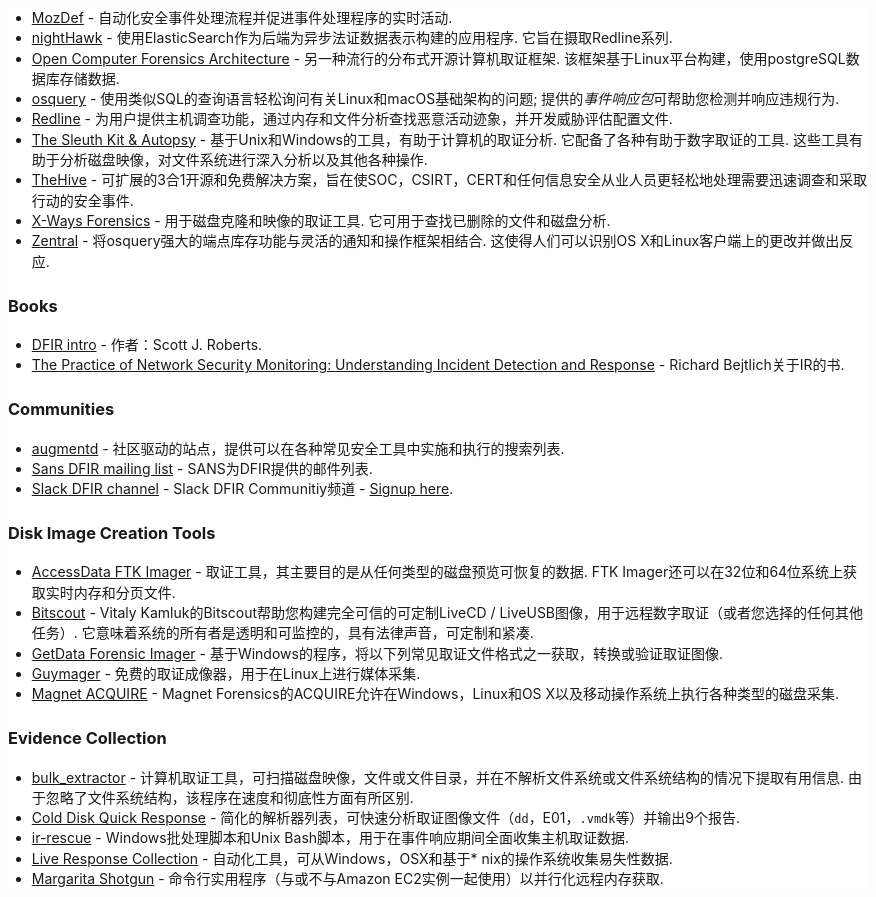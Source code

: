 * [MozDef](https://github.com/mozilla/MozDef) - 自动化安全事件处理流程并促进事件处理程序的实时活动.
* [nightHawk](https://github.com/biggiesmallsAG/nightHawkResponse)   - 使用ElasticSearch作为后端为异步法证数据表示构建的应用程序.  它旨在摄取Redline系列.
* [Open Computer Forensics Architecture](http://sourceforge.net/projects/ocfa/)   - 另一种流行的分布式开源计算机取证框架.  该框架基于Linux平台构建，使用postgreSQL数据库存储数据.
* [osquery](https://osquery.io/)   - 使用类似SQL的查询语言轻松询问有关Linux和macOS基础架构的问题;  提供的*事件响应包*可帮助您检测并响应违规行为.
* [Redline](https://www.fireeye.com/services/freeware/redline.html) - 为用户提供主机调查功能，通过内存和文件分析查找恶意活动迹象，并开发威胁评估配置文件.
* [The Sleuth Kit & Autopsy](http://www.sleuthkit.org)   - 基于Unix和Windows的工具，有助于计算机的取证分析.  它配备了各种有助于数字取证的工具.  这些工具有助于分析磁盘映像，对文件系统进行深入分析以及其他各种操作.
* [TheHive](https://thehive-project.org/) - 可扩展的3合1开源和免费解决方案，旨在使SOC，CSIRT，CERT和任何信息安全从业人员更轻松地处理需要迅速调查和采取行动的安全事件.
* [X-Ways Forensics](http://www.x-ways.net/forensics/)   - 用于磁盘克隆和映像的取证工具.  它可用于查找已删除的文件和磁盘分析.
* [Zentral](https://github.com/zentralopensource/zentral)   - 将osquery强大的端点库存功能与灵活的通知和操作框架相结合.  这使得人们可以识别OS X和Linux客户端上的更改并做出反应.

### Books

* [DFIR intro](https://medium.com/@sroberts/introduction-to-dfir-d35d5de4c180/) - 作者：Scott J. Roberts.
* [The Practice of Network Security Monitoring: Understanding Incident Detection and Response](http://www.amazon.com/gp/product/1593275099) -  Richard Bejtlich关于IR的书.

### Communities

* [augmentd](http://augmentd.co/) - 社区驱动的站点，提供可以在各种常见安全工具中实施和执行的搜索列表.
* [Sans DFIR mailing list](https://lists.sans.org/mailman/listinfo/dfir) -  SANS为DFIR提供的邮件列表.
* [Slack DFIR channel](https://dfircommunity.slack.com) -  Slack DFIR Communitiy频道 -  [Signup here](https://rishi28.typeform.com/to/sTbTI8).

### Disk Image Creation Tools

* [AccessData FTK Imager](http://accessdata.com/product-download/?/support/adownloads#FTKImager)   - 取证工具，其主要目的是从任何类型的磁盘预览可恢复的数据.  FTK Imager还可以在32位和64位系统上获取实时内存和分页文件.
* [Bitscout](https://github.com/vitaly-kamluk/bitscout)   -  Vitaly Kamluk的Bitscout帮助您构建完全可信的可定制LiveCD / LiveUSB图像，用于远程数字取证（或者您选择的任何其他任务）.  它意味着系统的所有者是透明和可监控的，具有法律声音，可定制和紧凑.
* [GetData Forensic Imager](http://www.forensicimager.com/) - 基于Windows的程序，将以下列常见取证文件格式之一获取，转换或验证取证图像.
* [Guymager](http://guymager.sourceforge.net) - 免费的取证成像器，用于在Linux上进行媒体采集.
* [Magnet ACQUIRE](https://www.magnetforensics.com/magnet-acquire/) -  Magnet Forensics的ACQUIRE允许在Windows，Linux和OS X以及移动操作系统上执行各种类型的磁盘采集.

### Evidence Collection

* [bulk_extractor](https://github.com/simsong/bulk_extractor)   - 计算机取证工具，可扫描磁盘映像，文件或文件目录，并在不解析文件系统或文件系统结构的情况下提取有用信息.  由于忽略了文件系统结构，该程序在速度和彻底性方面有所区别.
* [Cold Disk Quick Response](https://github.com/rough007/CDQR) - 简化的解析器列表，可快速分析取证图像文件（`dd`，E01，`.vmdk`等）并输出9个报告.
* [ir-rescue](https://github.com/diogo-fernan/ir-rescue) -  Windows批处理脚本和Unix Bash脚本，用于在事件响应期间全面收集主机取证数据.
* [Live Response Collection](https://www.brimorlabs.com/tools/) - 自动化工具，可从Windows，OSX和基于* nix的操作系统收集易失性数据.
* [Margarita Shotgun](https://github.com/ThreatResponse/margaritashotgun) - 命令行实用程序（与或不与Amazon EC2实例一起使用）以并行化远程内存获取.
